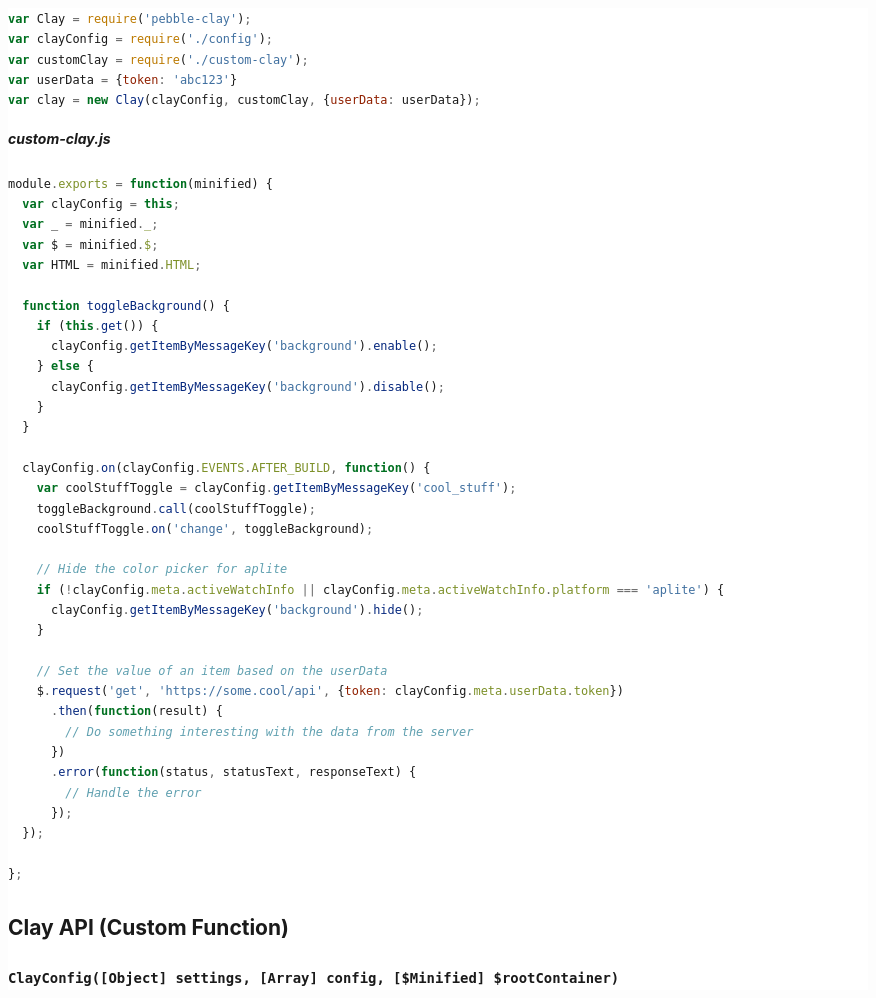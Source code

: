 ```javascript
var Clay = require('pebble-clay');
var clayConfig = require('./config');
var customClay = require('./custom-clay');
var userData = {token: 'abc123'}
var clay = new Clay(clayConfig, customClay, {userData: userData});
```

##### custom-clay.js

```javascript
module.exports = function(minified) {
  var clayConfig = this;
  var _ = minified._;
  var $ = minified.$;
  var HTML = minified.HTML;

  function toggleBackground() {
    if (this.get()) {
      clayConfig.getItemByMessageKey('background').enable();
    } else {
      clayConfig.getItemByMessageKey('background').disable();
    }
  }

  clayConfig.on(clayConfig.EVENTS.AFTER_BUILD, function() {
    var coolStuffToggle = clayConfig.getItemByMessageKey('cool_stuff');
    toggleBackground.call(coolStuffToggle);
    coolStuffToggle.on('change', toggleBackground);
    
    // Hide the color picker for aplite
    if (!clayConfig.meta.activeWatchInfo || clayConfig.meta.activeWatchInfo.platform === 'aplite') {
      clayConfig.getItemByMessageKey('background').hide();
    }
    
    // Set the value of an item based on the userData
    $.request('get', 'https://some.cool/api', {token: clayConfig.meta.userData.token})
      .then(function(result) {
        // Do something interesting with the data from the server
      })
      .error(function(status, statusText, responseText) {
        // Handle the error
      });
  });
  
};
```

## Clay API (Custom Function)

### `ClayConfig([Object] settings, [Array] config, [$Minified] $rootContainer)`
